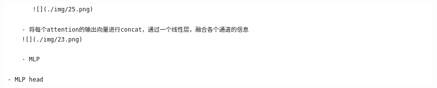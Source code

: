 			![](./img/25.png)
            
         - 将每个attention的输出向量进行concat，通过一个线性层，融合各个通道的信息
         ![](./img/23.png)
         
     	 - MLP

	 - MLP head
